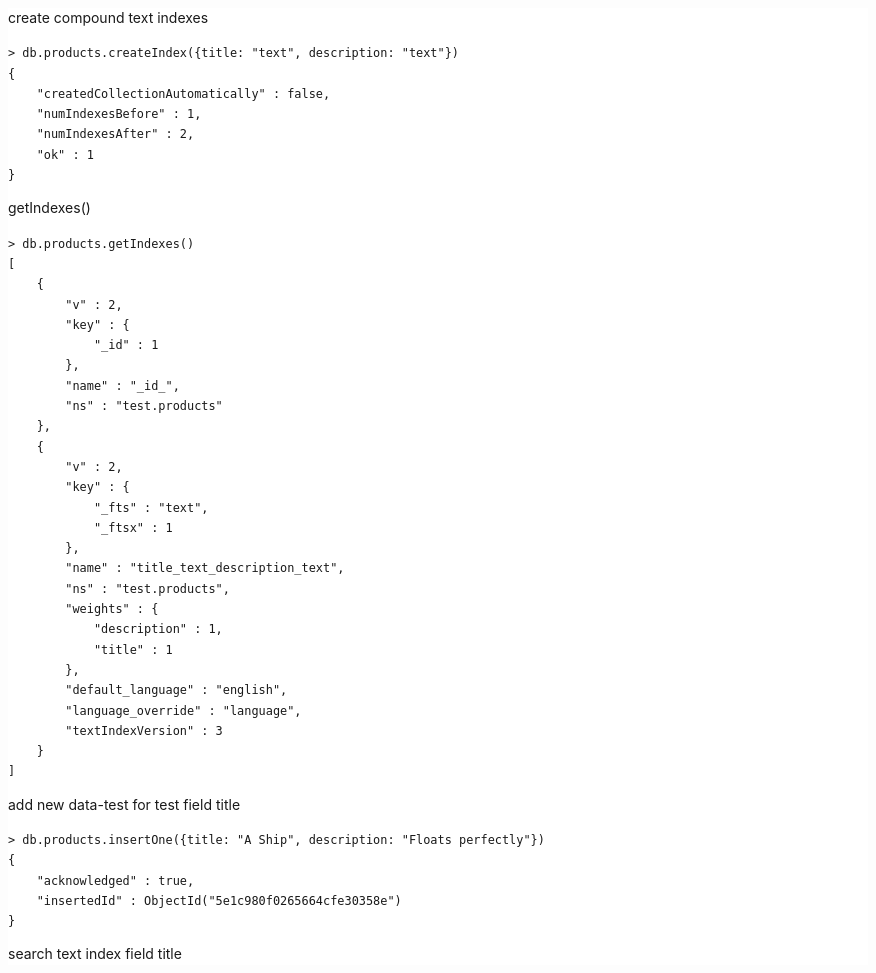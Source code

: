 create compound text indexes

```
> db.products.createIndex({title: "text", description: "text"})
{
	"createdCollectionAutomatically" : false,
	"numIndexesBefore" : 1,
	"numIndexesAfter" : 2,
	"ok" : 1
}
```

getIndexes()

```
> db.products.getIndexes()
[
	{
		"v" : 2,
		"key" : {
			"_id" : 1
		},
		"name" : "_id_",
		"ns" : "test.products"
	},
	{
		"v" : 2,
		"key" : {
			"_fts" : "text",
			"_ftsx" : 1
		},
		"name" : "title_text_description_text",
		"ns" : "test.products",
		"weights" : {
			"description" : 1,
			"title" : 1
		},
		"default_language" : "english",
		"language_override" : "language",
		"textIndexVersion" : 3
	}
]
```

add new data-test for test field title

```
> db.products.insertOne({title: "A Ship", description: "Floats perfectly"})
{
	"acknowledged" : true,
	"insertedId" : ObjectId("5e1c980f0265664cfe30358e")
}
```

search text index field title
